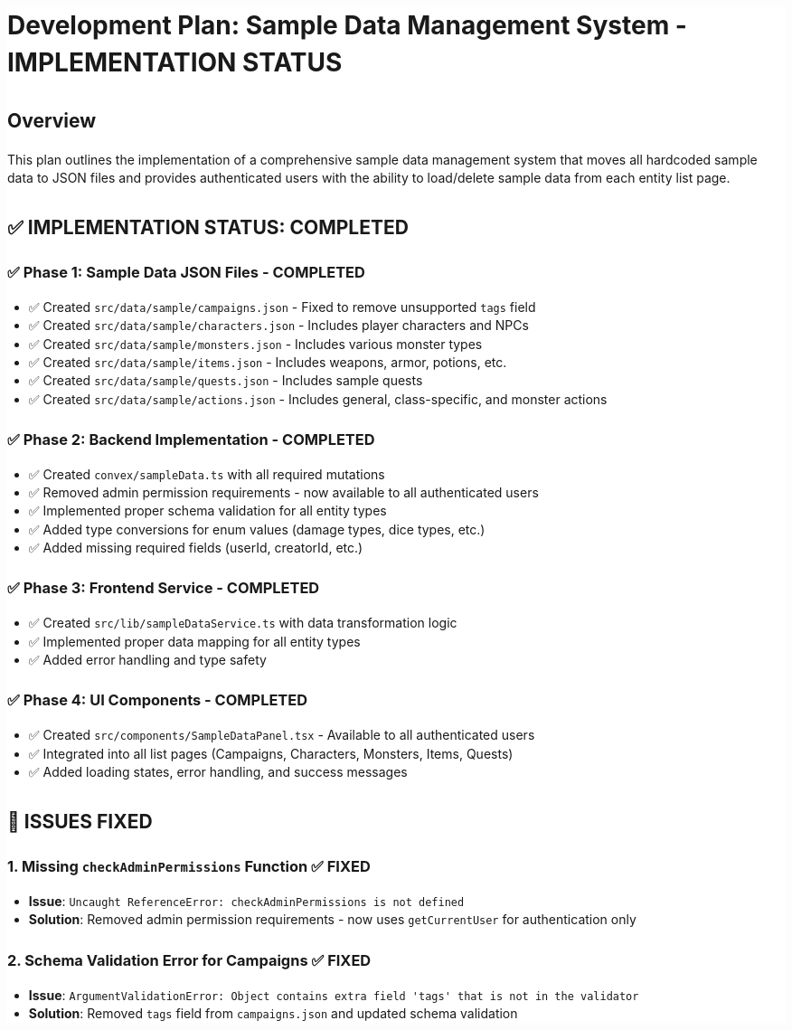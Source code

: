 # Development Plan: Sample Data Management System - IMPLEMENTATION STATUS

## Overview
This plan outlines the implementation of a comprehensive sample data management system that moves all hardcoded sample data to JSON files and provides authenticated users with the ability to load/delete sample data from each entity list page.

## ✅ IMPLEMENTATION STATUS: COMPLETED

### ✅ Phase 1: Sample Data JSON Files - COMPLETED
- ✅ Created `src/data/sample/campaigns.json` - Fixed to remove unsupported `tags` field
- ✅ Created `src/data/sample/characters.json` - Includes player characters and NPCs
- ✅ Created `src/data/sample/monsters.json` - Includes various monster types
- ✅ Created `src/data/sample/items.json` - Includes weapons, armor, potions, etc.
- ✅ Created `src/data/sample/quests.json` - Includes sample quests
- ✅ Created `src/data/sample/actions.json` - Includes general, class-specific, and monster actions

### ✅ Phase 2: Backend Implementation - COMPLETED
- ✅ Created `convex/sampleData.ts` with all required mutations
- ✅ Removed admin permission requirements - now available to all authenticated users
- ✅ Implemented proper schema validation for all entity types
- ✅ Added type conversions for enum values (damage types, dice types, etc.)
- ✅ Added missing required fields (userId, creatorId, etc.)

### ✅ Phase 3: Frontend Service - COMPLETED
- ✅ Created `src/lib/sampleDataService.ts` with data transformation logic
- ✅ Implemented proper data mapping for all entity types
- ✅ Added error handling and type safety

### ✅ Phase 4: UI Components - COMPLETED
- ✅ Created `src/components/SampleDataPanel.tsx` - Available to all authenticated users
- ✅ Integrated into all list pages (Campaigns, Characters, Monsters, Items, Quests)
- ✅ Added loading states, error handling, and success messages

## 🔧 ISSUES FIXED

### 1. **Missing `checkAdminPermissions` Function** ✅ FIXED
- **Issue**: `Uncaught ReferenceError: checkAdminPermissions is not defined`
- **Solution**: Removed admin permission requirements - now uses `getCurrentUser` for authentication only

### 2. **Schema Validation Error for Campaigns** ✅ FIXED
- **Issue**: `ArgumentValidationError: Object contains extra field 'tags' that is not in the validator`
- **Solution**: Removed `tags` field from `campaigns.json` and updated schema validation
